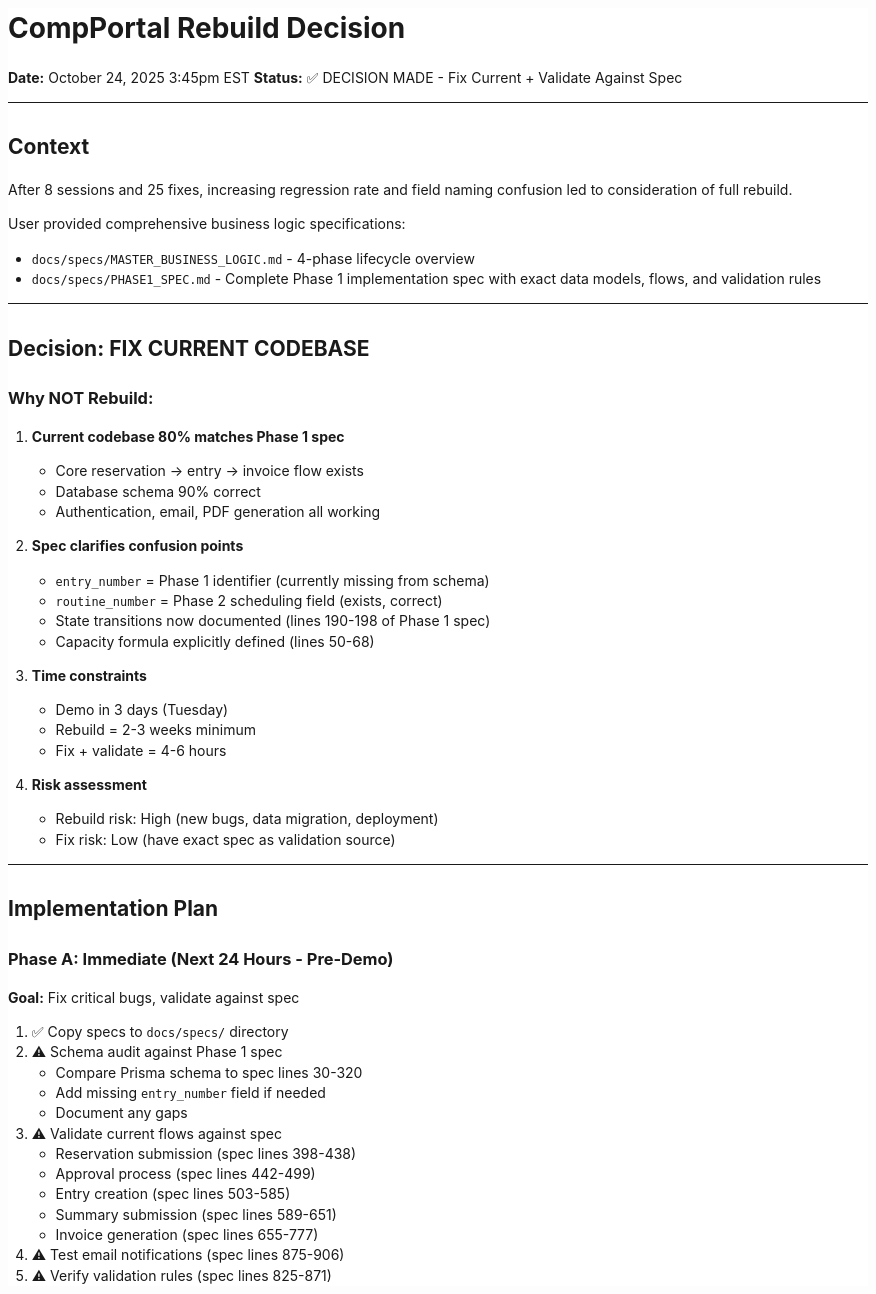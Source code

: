 # CompPortal Rebuild Decision

**Date:** October 24, 2025 3:45pm EST
**Status:** ✅ DECISION MADE - Fix Current + Validate Against Spec

---

## Context

After 8 sessions and 25 fixes, increasing regression rate and field naming confusion led to consideration of full rebuild.

User provided comprehensive business logic specifications:
- `docs/specs/MASTER_BUSINESS_LOGIC.md` - 4-phase lifecycle overview
- `docs/specs/PHASE1_SPEC.md` - Complete Phase 1 implementation spec with exact data models, flows, and validation rules

---

## Decision: **FIX CURRENT CODEBASE**

### Why NOT Rebuild:

1. **Current codebase 80% matches Phase 1 spec**
   - Core reservation → entry → invoice flow exists
   - Database schema 90% correct
   - Authentication, email, PDF generation all working

2. **Spec clarifies confusion points**
   - `entry_number` = Phase 1 identifier (currently missing from schema)
   - `routine_number` = Phase 2 scheduling field (exists, correct)
   - State transitions now documented (lines 190-198 of Phase 1 spec)
   - Capacity formula explicitly defined (lines 50-68)

3. **Time constraints**
   - Demo in 3 days (Tuesday)
   - Rebuild = 2-3 weeks minimum
   - Fix + validate = 4-6 hours

4. **Risk assessment**
   - Rebuild risk: High (new bugs, data migration, deployment)
   - Fix risk: Low (have exact spec as validation source)

---

## Implementation Plan

### Phase A: Immediate (Next 24 Hours - Pre-Demo)

**Goal:** Fix critical bugs, validate against spec

1. ✅ Copy specs to `docs/specs/` directory
2. ⚠️ Schema audit against Phase 1 spec
   - Compare Prisma schema to spec lines 30-320
   - Add missing `entry_number` field if needed
   - Document any gaps
3. ⚠️ Validate current flows against spec
   - Reservation submission (spec lines 398-438)
   - Approval process (spec lines 442-499)
   - Entry creation (spec lines 503-585)
   - Summary submission (spec lines 589-651)
   - Invoice generation (spec lines 655-777)
4. ⚠️ Test email notifications (spec lines 875-906)
5. ⚠️ Verify validation rules (spec lines 825-871)
